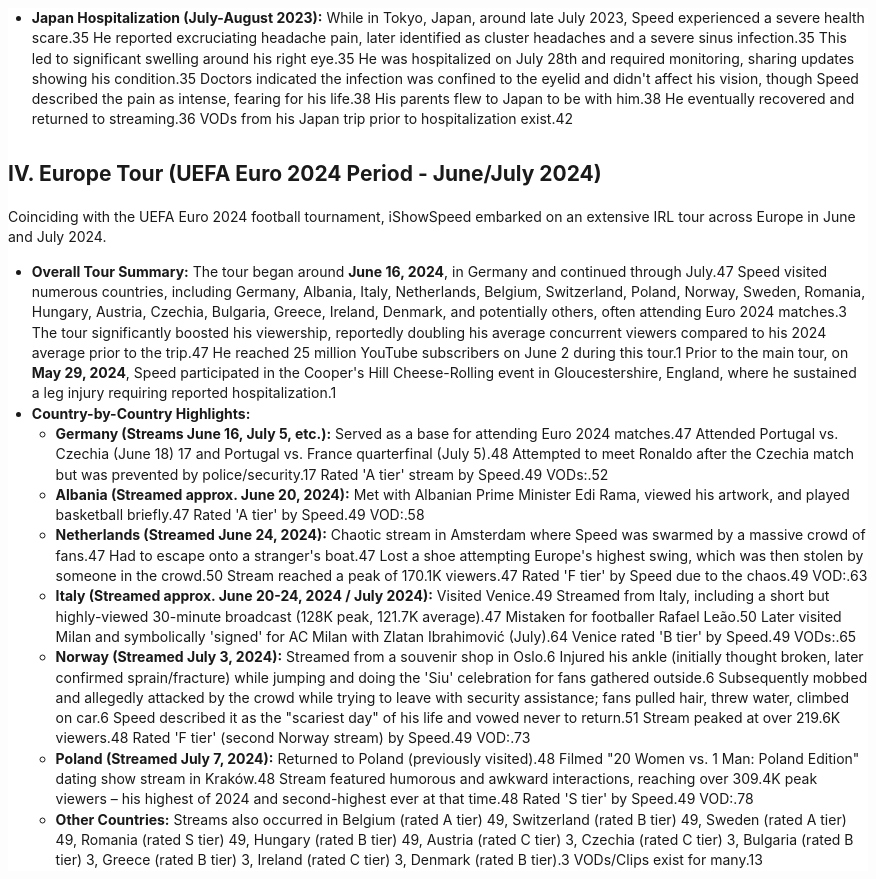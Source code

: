 * **Japan Hospitalization (July-August 2023):** While in Tokyo, Japan, around late July 2023, Speed experienced a severe health scare.35 He reported excruciating headache pain, later identified as cluster headaches and a severe sinus infection.35 This led to significant swelling around his right eye.35 He was hospitalized on July 28th and required monitoring, sharing updates showing his condition.35 Doctors indicated the infection was confined to the eyelid and didn't affect his vision, though Speed described the pain as intense, fearing for his life.38 His parents flew to Japan to be with him.38 He eventually recovered and returned to streaming.36 VODs from his Japan trip prior to hospitalization exist.42

## **IV. Europe Tour (UEFA Euro 2024 Period \- June/July 2024\)**

Coinciding with the UEFA Euro 2024 football tournament, iShowSpeed embarked on an extensive IRL tour across Europe in June and July 2024\.

* **Overall Tour Summary:** The tour began around **June 16, 2024**, in Germany and continued through July.47 Speed visited numerous countries, including Germany, Albania, Italy, Netherlands, Belgium, Switzerland, Poland, Norway, Sweden, Romania, Hungary, Austria, Czechia, Bulgaria, Greece, Ireland, Denmark, and potentially others, often attending Euro 2024 matches.3 The tour significantly boosted his viewership, reportedly doubling his average concurrent viewers compared to his 2024 average prior to the trip.47 He reached 25 million YouTube subscribers on June 2 during this tour.1 Prior to the main tour, on **May 29, 2024**, Speed participated in the Cooper's Hill Cheese-Rolling event in Gloucestershire, England, where he sustained a leg injury requiring reported hospitalization.1  
* **Country-by-Country Highlights:**  
  * **Germany (Streams June 16, July 5, etc.):** Served as a base for attending Euro 2024 matches.47 Attended Portugal vs. Czechia (June 18\) 17 and Portugal vs. France quarterfinal (July 5).48 Attempted to meet Ronaldo after the Czechia match but was prevented by police/security.17 Rated 'A tier' stream by Speed.49 VODs:.52  
  * **Albania (Streamed approx. June 20, 2024):** Met with Albanian Prime Minister Edi Rama, viewed his artwork, and played basketball briefly.47 Rated 'A tier' by Speed.49 VOD:.58  
  * **Netherlands (Streamed June 24, 2024):** Chaotic stream in Amsterdam where Speed was swarmed by a massive crowd of fans.47 Had to escape onto a stranger's boat.47 Lost a shoe attempting Europe's highest swing, which was then stolen by someone in the crowd.50 Stream reached a peak of 170.1K viewers.47 Rated 'F tier' by Speed due to the chaos.49 VOD:.63  
  * **Italy (Streamed approx. June 20-24, 2024 / July 2024):** Visited Venice.49 Streamed from Italy, including a short but highly-viewed 30-minute broadcast (128K peak, 121.7K average).47 Mistaken for footballer Rafael Leão.50 Later visited Milan and symbolically 'signed' for AC Milan with Zlatan Ibrahimović (July).64 Venice rated 'B tier' by Speed.49 VODs:.65  
  * **Norway (Streamed July 3, 2024):** Streamed from a souvenir shop in Oslo.6 Injured his ankle (initially thought broken, later confirmed sprain/fracture) while jumping and doing the 'Siu' celebration for fans gathered outside.6 Subsequently mobbed and allegedly attacked by the crowd while trying to leave with security assistance; fans pulled hair, threw water, climbed on car.6 Speed described it as the "scariest day" of his life and vowed never to return.51 Stream peaked at over 219.6K viewers.48 Rated 'F tier' (second Norway stream) by Speed.49 VOD:.73  
  * **Poland (Streamed July 7, 2024):** Returned to Poland (previously visited).48 Filmed "20 Women vs. 1 Man: Poland Edition" dating show stream in Kraków.48 Stream featured humorous and awkward interactions, reaching over 309.4K peak viewers – his highest of 2024 and second-highest ever at that time.48 Rated 'S tier' by Speed.49 VOD:.78  
  * **Other Countries:** Streams also occurred in Belgium (rated A tier) 49, Switzerland (rated B tier) 49, Sweden (rated A tier) 49, Romania (rated S tier) 49, Hungary (rated B tier) 49, Austria (rated C tier) 3, Czechia (rated C tier) 3, Bulgaria (rated B tier) 3, Greece (rated B tier) 3, Ireland (rated C tier) 3, Denmark (rated B tier).3 VODs/Clips exist for many.13
